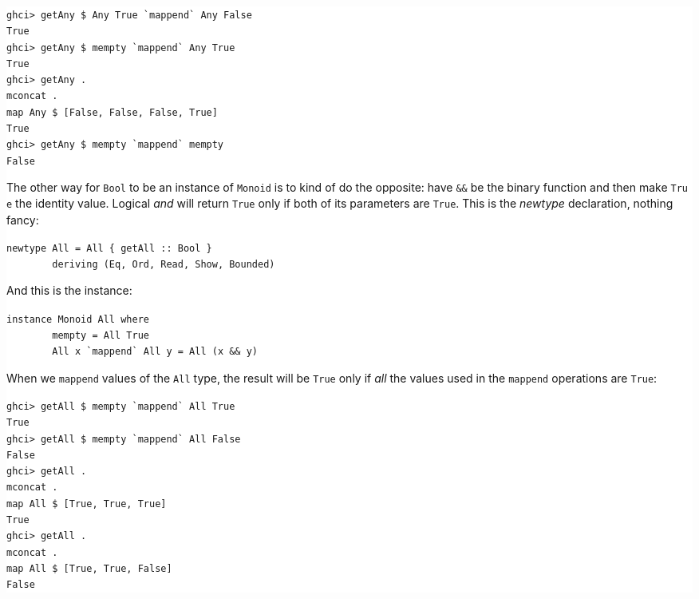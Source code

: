 


    ghci> getAny $ Any True `mappend` Any False
    True
    ghci> getAny $ mempty `mappend` Any True
    True
    ghci> getAny .
    mconcat .
    map Any $ [False, False, False, True]
    True
    ghci> getAny $ mempty `mappend` mempty
    False




The other way for `Bool` to be an instance of
`Monoid` is to kind of do the opposite: have `&&`
be the binary function and then make `True`
the identity value.
Logical _and_ will return `True` only
if both of its parameters are `True`.
This is the _newtype_
declaration,
nothing fancy:




    newtype All = All { getAll :: Bool }
            deriving (Eq, Ord, Read, Show, Bounded)




And this is the instance:




    instance Monoid All where
            mempty = All True
            All x `mappend` All y = All (x && y)




When we `mappend` values of the
`All` type,
the result will be
`True` only if _all_ the values
used in the `mappend` operations are
`True`:




    ghci> getAll $ mempty `mappend` All True
    True
    ghci> getAll $ mempty `mappend` All False
    False
    ghci> getAll .
    mconcat .
    map All $ [True, True, True]
    True
    ghci> getAll .
    mconcat .
    map All $ [True, True, False]
    False

